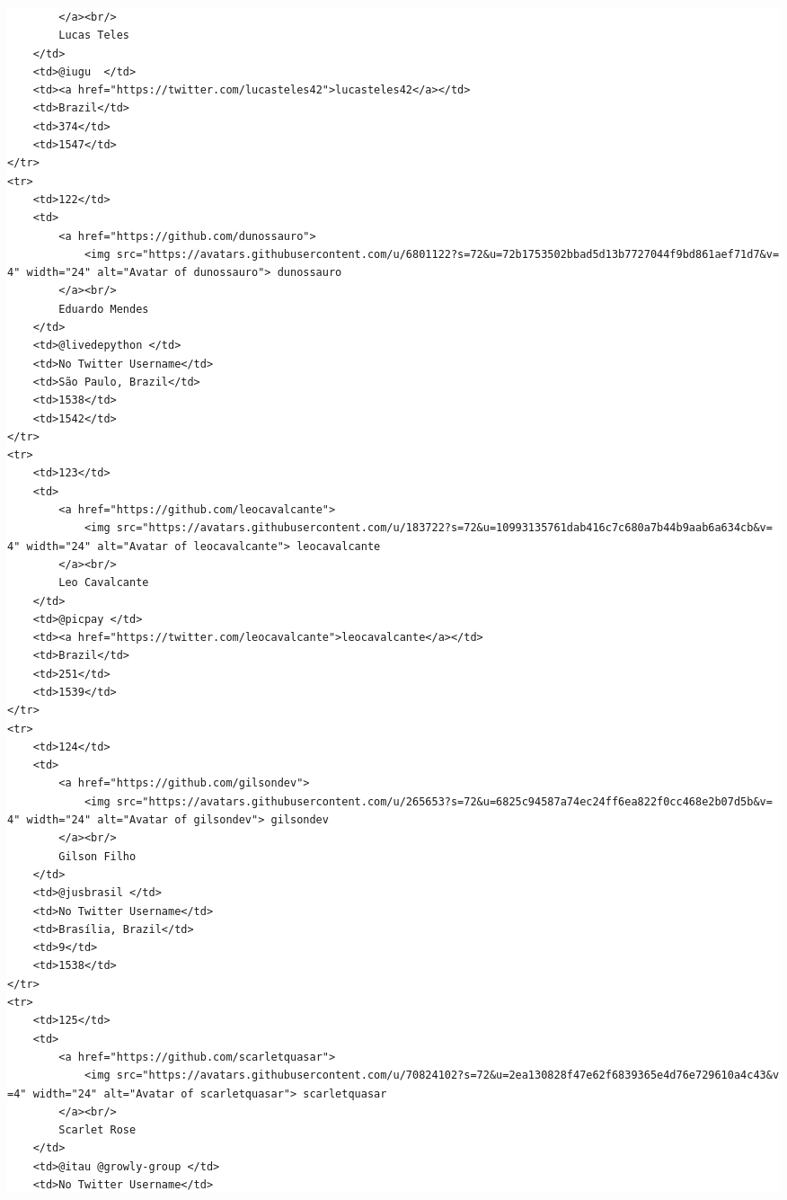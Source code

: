 			</a><br/>
			Lucas Teles 
		</td>
		<td>@iugu  </td>
		<td><a href="https://twitter.com/lucasteles42">lucasteles42</a></td>
		<td>Brazil</td>
		<td>374</td>
		<td>1547</td>
	</tr>
	<tr>
		<td>122</td>
		<td>
			<a href="https://github.com/dunossauro">
				<img src="https://avatars.githubusercontent.com/u/6801122?s=72&u=72b1753502bbad5d13b7727044f9bd861aef71d7&v=4" width="24" alt="Avatar of dunossauro"> dunossauro
			</a><br/>
			Eduardo Mendes
		</td>
		<td>@livedepython </td>
		<td>No Twitter Username</td>
		<td>São Paulo, Brazil</td>
		<td>1538</td>
		<td>1542</td>
	</tr>
	<tr>
		<td>123</td>
		<td>
			<a href="https://github.com/leocavalcante">
				<img src="https://avatars.githubusercontent.com/u/183722?s=72&u=10993135761dab416c7c680a7b44b9aab6a634cb&v=4" width="24" alt="Avatar of leocavalcante"> leocavalcante
			</a><br/>
			Leo Cavalcante
		</td>
		<td>@picpay </td>
		<td><a href="https://twitter.com/leocavalcante">leocavalcante</a></td>
		<td>Brazil</td>
		<td>251</td>
		<td>1539</td>
	</tr>
	<tr>
		<td>124</td>
		<td>
			<a href="https://github.com/gilsondev">
				<img src="https://avatars.githubusercontent.com/u/265653?s=72&u=6825c94587a74ec24ff6ea822f0cc468e2b07d5b&v=4" width="24" alt="Avatar of gilsondev"> gilsondev
			</a><br/>
			Gilson Filho
		</td>
		<td>@jusbrasil </td>
		<td>No Twitter Username</td>
		<td>Brasília, Brazil</td>
		<td>9</td>
		<td>1538</td>
	</tr>
	<tr>
		<td>125</td>
		<td>
			<a href="https://github.com/scarletquasar">
				<img src="https://avatars.githubusercontent.com/u/70824102?s=72&u=2ea130828f47e62f6839365e4d76e729610a4c43&v=4" width="24" alt="Avatar of scarletquasar"> scarletquasar
			</a><br/>
			Scarlet Rose
		</td>
		<td>@itau @growly-group </td>
		<td>No Twitter Username</td>
